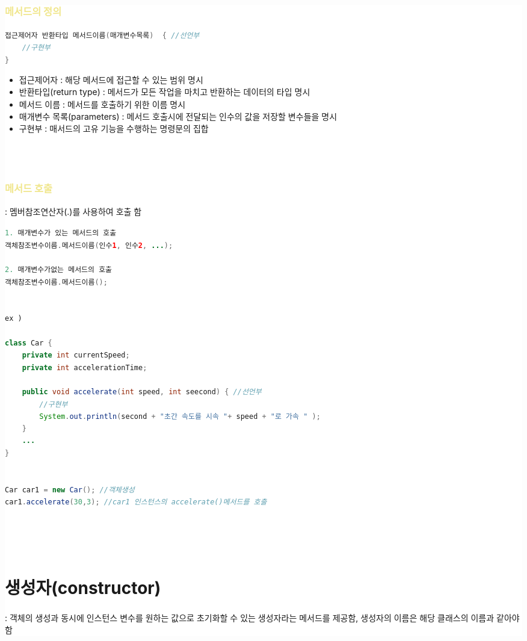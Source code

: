 ### <span style="color:khaki">메서드의 정의</span>
```java
접근제어자 반환타입 메서드이름(매개변수목록)  { //선언부
    //구현부
}
```
- 접근제어자 : 해당 메서드에 접근할 수 있는 범위 명시
- 반환타입(return type) : 메서드가 모든 작업을 마치고 반환하는 데이터의 타입 명시
- 메서드 이름 : 메서드를 호출하기 위한 이름 명시
- 매개변수 목록(parameters) : 메서드 호출시에 전달되는 인수의 값을 저장할 변수들을 명시
- 구현부 : 매서드의 고유 기능을 수행하는 명령문의 집합


</br>
</br>

### <span style="color:khaki"> 메서드 호출</span>
: 멤버참조연산자(.)를 사용하여 호출 함

```java
1. 매개변수가 있는 메서드의 호출
객체참조변수이름.메서드이름(인수1, 인수2, ...);

2. 매개변수가없는 메서드의 호출
객체참조변수이름.메서드이름();


ex )

class Car {
    private int currentSpeed;
    private int accelerationTime;

    public void accelerate(int speed, int seecond) { //선언부
        //구현부
        System.out.println(second + "초간 속도를 시속 "+ speed + "로 가속 " );
    }
    ...
}


Car car1 = new Car(); //객체생성
car1.accelerate(30,3); //car1 인스턴스의 accelerate()메서드를 호출

```
</br>
</br>
</br>

# 생성자(constructor)
: 객체의 생성과 동시에 인스턴스 변수를 원하는 값으로 초기화할 수 있는 생성자라는 메서드를 제공함, 생성자의 이름은 해당 클래스의 이름과 같아야함

